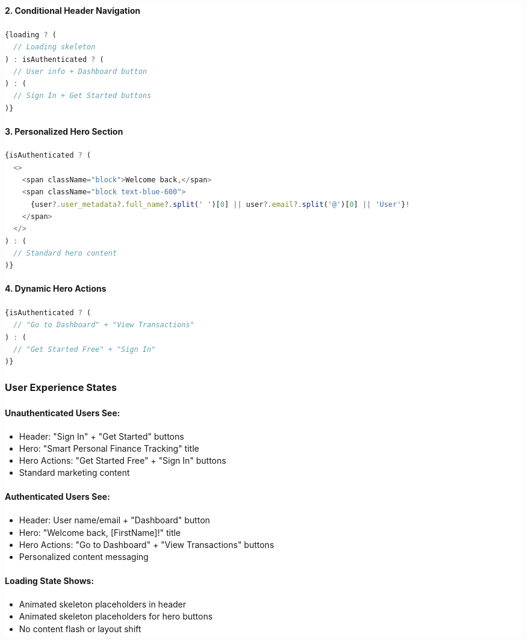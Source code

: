 #### 2. **Conditional Header Navigation**
```typescript
{loading ? (
  // Loading skeleton
) : isAuthenticated ? (
  // User info + Dashboard button
) : (
  // Sign In + Get Started buttons
)}
```

#### 3. **Personalized Hero Section**
```typescript
{isAuthenticated ? (
  <>
    <span className="block">Welcome back,</span>
    <span className="block text-blue-600">
      {user?.user_metadata?.full_name?.split(' ')[0] || user?.email?.split('@')[0] || 'User'}!
    </span>
  </>
) : (
  // Standard hero content
)}
```

#### 4. **Dynamic Hero Actions**
```typescript
{isAuthenticated ? (
  // "Go to Dashboard" + "View Transactions"
) : (
  // "Get Started Free" + "Sign In"
)}
```

### User Experience States

#### **Unauthenticated Users See:**
- Header: "Sign In" + "Get Started" buttons
- Hero: "Smart Personal Finance Tracking" title
- Hero Actions: "Get Started Free" + "Sign In" buttons
- Standard marketing content

#### **Authenticated Users See:**
- Header: User name/email + "Dashboard" button
- Hero: "Welcome back, [FirstName]!" title
- Hero Actions: "Go to Dashboard" + "View Transactions" buttons
- Personalized content messaging

#### **Loading State Shows:**
- Animated skeleton placeholders in header
- Animated skeleton placeholders for hero buttons
- No content flash or layout shift
